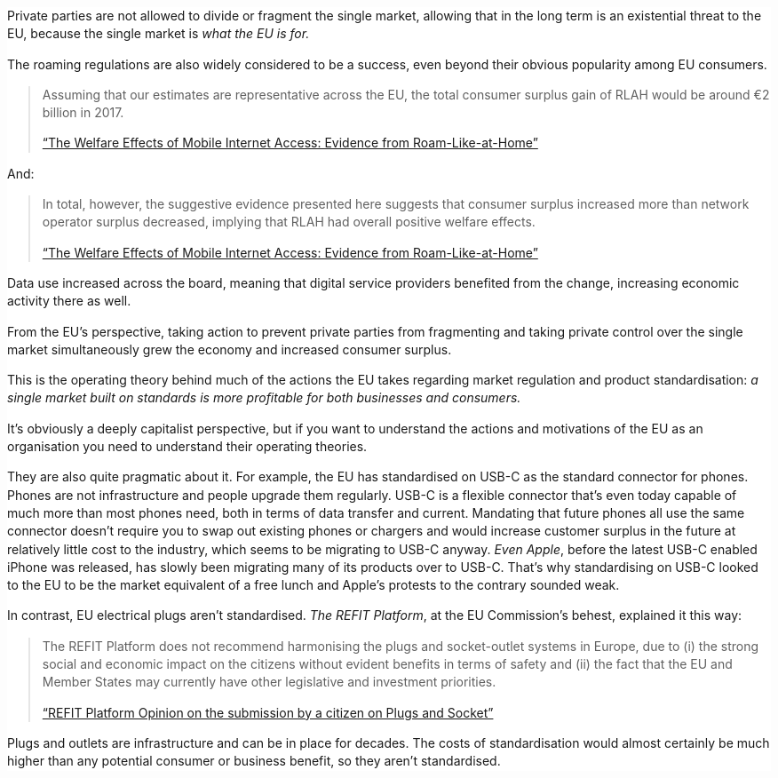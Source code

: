 Private parties are not allowed to divide or fragment the single market, allowing that in the long term is an existential threat to the EU, because the single market is *what the EU is for.*

The roaming regulations are also widely considered to be a success, even beyond their obvious popularity among EU consumers.

> Assuming that our estimates are representative across the EU, the total consumer surplus gain of RLAH would be around €2 billion in 2017.
> 
> [“The Welfare Effects of Mobile Internet Access: Evidence from Roam-Like-at-Home”](https://academic.oup.com/ej/advance-article/doi/10.1093/ej/uead101/7444993?login=false#437472001)

And:

> In total, however, the suggestive evidence presented here suggests that consumer surplus increased more than network operator surplus decreased, implying that RLAH had overall positive welfare effects.
> 
> [“The Welfare Effects of Mobile Internet Access: Evidence from Roam-Like-at-Home”](https://academic.oup.com/ej/advance-article/doi/10.1093/ej/uead101/7444993?login=false#437472001)

Data use increased across the board, meaning that digital service providers benefited from the change, increasing economic activity there as well.

From the EU’s perspective, taking action to prevent private parties from fragmenting and taking private control over the single market simultaneously grew the economy and increased consumer surplus.

This is the operating theory behind much of the actions the EU takes regarding market regulation and product standardisation: *a single market built on standards is more profitable for both businesses and consumers.*

It’s obviously a deeply capitalist perspective, but if you want to understand the actions and motivations of the EU as an organisation you need to understand their operating theories.

They are also quite pragmatic about it. For example, the EU has standardised on USB-C as the standard connector for phones. Phones are not infrastructure and people upgrade them regularly. USB-C is a flexible connector that’s even today capable of much more than most phones need, both in terms of data transfer and current. Mandating that future phones all use the same connector doesn’t require you to swap out existing phones or chargers and would increase customer surplus in the future at relatively little cost to the industry, which seems to be migrating to USB-C anyway. *Even Apple*, before the latest USB-C enabled iPhone was released, has slowly been migrating many of its products over to USB-C. That’s why standardising on USB-C looked to the EU to be the market equivalent of a free lunch and Apple’s protests to the contrary sounded weak.

In contrast, EU electrical plugs aren’t standardised. *The REFIT Platform*, at the EU Commission’s behest, explained it this way:

> The REFIT Platform does not recommend harmonising the plugs and socket-outlet systems in Europe, due to (i) the strong social and economic impact on the citizens without evident benefits in terms of safety and (ii) the fact that the EU and Member States may currently have other legislative and investment priorities.
> 
> [“REFIT Platform Opinion on the submission by a citizen on Plugs and Socket”](https://commission.europa.eu/system/files/2017-09/xii24a_plugs_and_sockets.pdf)

Plugs and outlets are infrastructure and can be in place for decades. The costs of standardisation would almost certainly be much higher than any potential consumer or business benefit, so they aren’t standardised.
